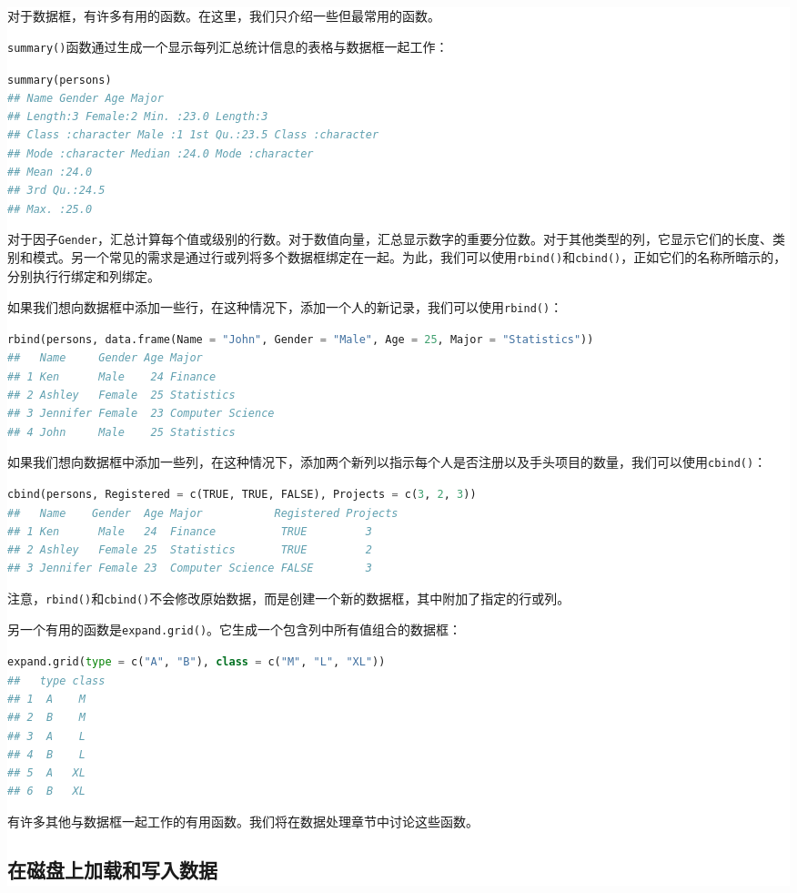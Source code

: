 对于数据框，有许多有用的函数。在这里，我们只介绍一些但最常用的函数。

`summary()`函数通过生成一个显示每列汇总统计信息的表格与数据框一起工作：

```py
summary(persons)
## Name Gender Age Major 
## Length:3 Female:2 Min. :23.0 Length:3 
## Class :character Male :1 1st Qu.:23.5 Class :character 
## Mode :character Median :24.0 Mode :character 
## Mean :24.0 
## 3rd Qu.:24.5 
## Max. :25.0
```

对于因子`Gender`，汇总计算每个值或级别的行数。对于数值向量，汇总显示数字的重要分位数。对于其他类型的列，它显示它们的长度、类别和模式。另一个常见的需求是通过行或列将多个数据框绑定在一起。为此，我们可以使用`rbind()`和`cbind()`，正如它们的名称所暗示的，分别执行行绑定和列绑定。

如果我们想向数据框中添加一些行，在这种情况下，添加一个人的新记录，我们可以使用`rbind()`：

```py
rbind(persons, data.frame(Name = "John", Gender = "Male", Age = 25, Major = "Statistics"))
##   Name     Gender Age Major
## 1 Ken      Male    24 Finance
## 2 Ashley   Female  25 Statistics
## 3 Jennifer Female  23 Computer Science
## 4 John     Male    25 Statistics
```

如果我们想向数据框中添加一些列，在这种情况下，添加两个新列以指示每个人是否注册以及手头项目的数量，我们可以使用`cbind()`：

```py
cbind(persons, Registered = c(TRUE, TRUE, FALSE), Projects = c(3, 2, 3))
##   Name    Gender  Age Major           Registered Projects
## 1 Ken      Male   24  Finance          TRUE         3
## 2 Ashley   Female 25  Statistics       TRUE         2
## 3 Jennifer Female 23  Computer Science FALSE        3
```

注意，`rbind()`和`cbind()`不会修改原始数据，而是创建一个新的数据框，其中附加了指定的行或列。

另一个有用的函数是`expand.grid()`。它生成一个包含列中所有值组合的数据框：

```py
expand.grid(type = c("A", "B"), class = c("M", "L", "XL"))
##   type class
## 1  A    M
## 2  B    M
## 3  A    L
## 4  B    L
## 5  A   XL
## 6  B   XL
```

有许多其他与数据框一起工作的有用函数。我们将在数据处理章节中讨论这些函数。

## 在磁盘上加载和写入数据

